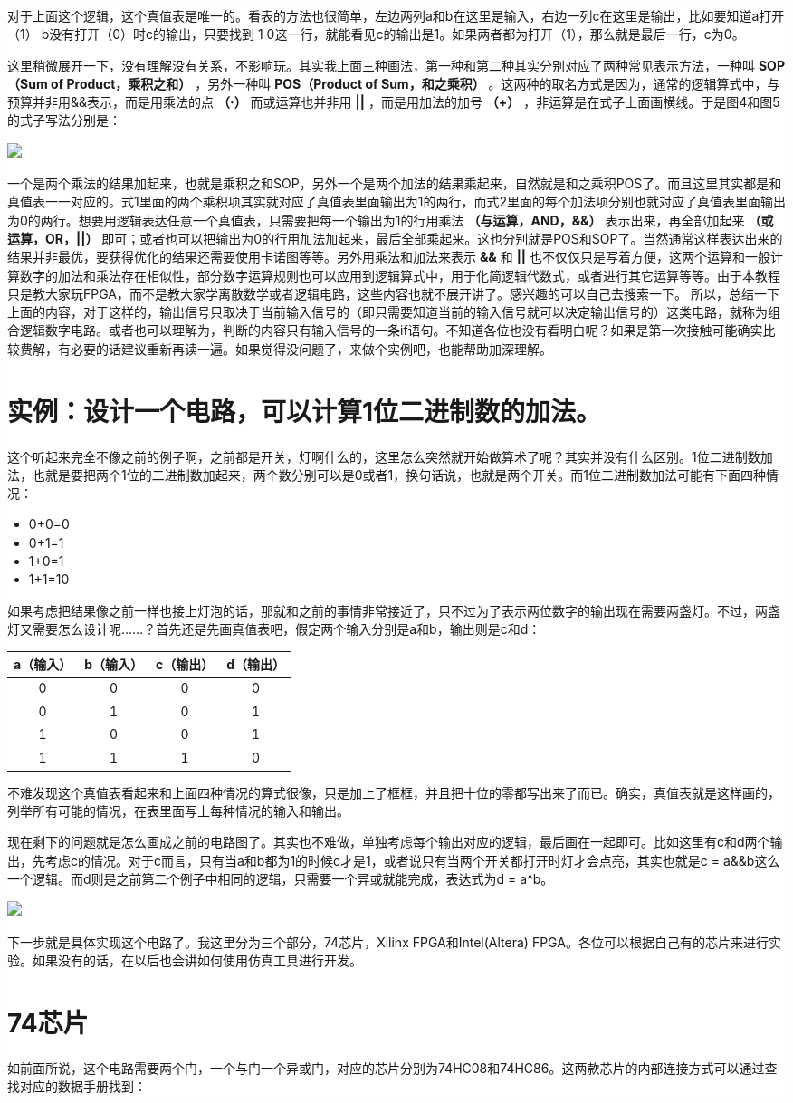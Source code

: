 对于上面这个逻辑，这个真值表是唯一的。看表的方法也很简单，左边两列a和b在这里是输入，右边一列c在这里是输出，比如要知道a打开（1） b没有打开（0）时c的输出，只要找到 1 0这一行，就能看见c的输出是1。如果两者都为打开（1），那么就是最后一行，c为0。

这里稍微展开一下，没有理解没有关系，不影响玩。其实我上面三种画法，第一种和第二种其实分别对应了两种常见表示方法，一种叫 **SOP（Sum of Product，乘积之和）** ，另外一种叫 **POS（Product of Sum，和之乘积）** 。这两种的取名方式是因为，通常的逻辑算式中，与预算并非用&&表示，而是用乘法的点 **（·）** 而或运算也并非用 **||** ，而是用加法的加号 **（+）** ，非运算是在式子上面画横线。于是图4和图5的式子写法分别是：

![](http://icing.fun/img/post/2021/02/22/2/8.png)

一个是两个乘法的结果加起来，也就是乘积之和SOP，另外一个是两个加法的结果乘起来，自然就是和之乘积POS了。而且这里其实都是和真值表一一对应的。式1里面的两个乘积项其实就对应了真值表里面输出为1的两行，而式2里面的每个加法项分别也就对应了真值表里面输出为0的两行。想要用逻辑表达任意一个真值表，只需要把每一个输出为1的行用乘法 **（与运算，AND，&&）** 表示出来，再全部加起来 **（或运算，OR，||）** 即可；或者也可以把输出为0的行用加法加起来，最后全部乘起来。这也分别就是POS和SOP了。当然通常这样表达出来的结果并非最优，要获得优化的结果还需要使用卡诺图等等。另外用乘法和加法来表示 **&&** 和 **||** 也不仅仅只是写着方便，这两个运算和一般计算数字的加法和乘法存在相似性，部分数字运算规则也可以应用到逻辑算式中，用于化简逻辑代数式，或者进行其它运算等等。由于本教程只是教大家玩FPGA，而不是教大家学离散数学或者逻辑电路，这些内容也就不展开讲了。感兴趣的可以自己去搜索一下。   所以，总结一下上面的内容，对于这样的，输出信号只取决于当前输入信号的（即只需要知道当前的输入信号就可以决定输出信号的）这类电路，就称为组合逻辑数字电路。或者也可以理解为，判断的内容只有输入信号的一条if语句。不知道各位也没有看明白呢？如果是第一次接触可能确实比较费解，有必要的话建议重新再读一遍。如果觉得没问题了，来做个实例吧，也能帮助加深理解。

# 实例：设计一个电路，可以计算1位二进制数的加法。

这个听起来完全不像之前的例子啊，之前都是开关，灯啊什么的，这里怎么突然就开始做算术了呢？其实并没有什么区别。1位二进制数加法，也就是要把两个1位的二进制数加起来，两个数分别可以是0或者1，换句话说，也就是两个开关。而1位二进制数加法可能有下面四种情况：

 - 0+0=0
 - 0+1=1
 - 1+0=1
 - 1+1=10

如果考虑把结果像之前一样也接上灯泡的话，那就和之前的事情非常接近了，只不过为了表示两位数字的输出现在需要两盏灯。不过，两盏灯又需要怎么设计呢……？首先还是先画真值表吧，假定两个输入分别是a和b，输出则是c和d：

| a（输入） |  b（输入） | c（输出） | d（输出） |
| :-----: | :----: | :----: | :----: |
| 0 | 0 | 0 | 0 |
| 0 | 1 | 0 | 1 |
| 1 | 0 | 0 | 1 |
| 1 | 1 | 1 | 0 |

不难发现这个真值表看起来和上面四种情况的算式很像，只是加上了框框，并且把十位的零都写出来了而已。确实，真值表就是这样画的，列举所有可能的情况，在表里面写上每种情况的输入和输出。

现在剩下的问题就是怎么画成之前的电路图了。其实也不难做，单独考虑每个输出对应的逻辑，最后画在一起即可。比如这里有c和d两个输出，先考虑c的情况。对于c而言，只有当a和b都为1的时候c才是1，或者说只有当两个开关都打开时灯才会点亮，其实也就是c = a&&b这么一个逻辑。而d则是之前第二个例子中相同的逻辑，只需要一个异或就能完成，表达式为d = a^b。

![](http://icing.fun/img/post/2021/02/22/2/9.png)

下一步就是具体实现这个电路了。我这里分为三个部分，74芯片，Xilinx FPGA和Intel(Altera) FPGA。各位可以根据自己有的芯片来进行实验。如果没有的话，在以后也会讲如何使用仿真工具进行开发。

# 74芯片

如前面所说，这个电路需要两个门，一个与门一个异或门，对应的芯片分别为74HC08和74HC86。这两款芯片的内部连接方式可以通过查找对应的数据手册找到：
